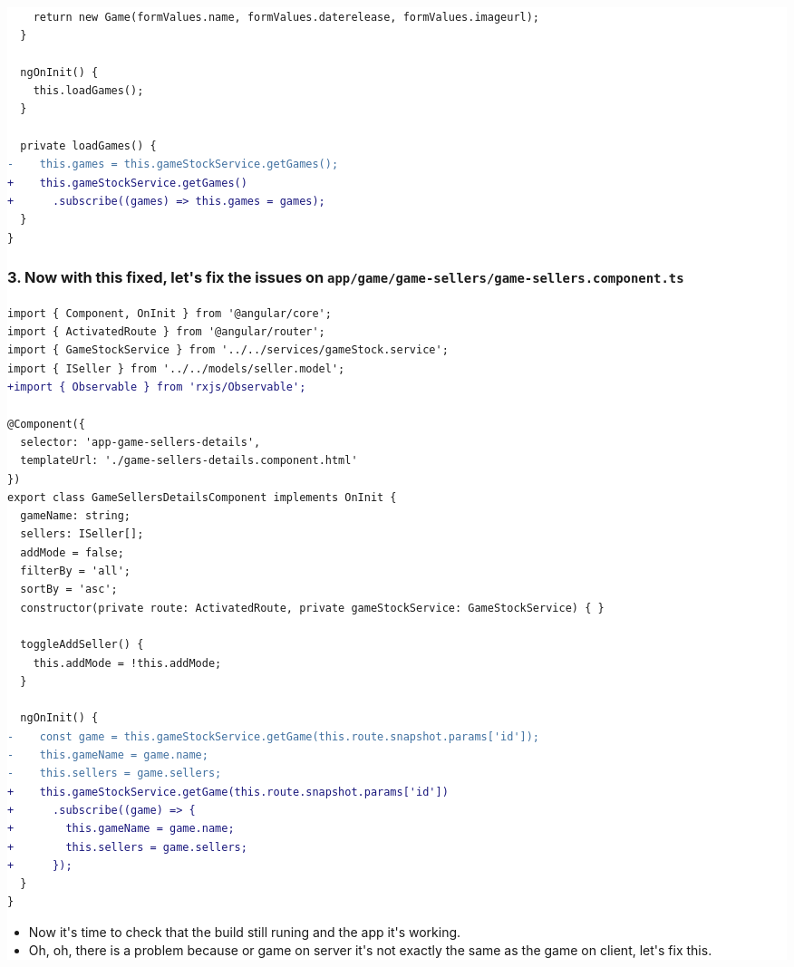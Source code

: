 ```diff
    return new Game(formValues.name, formValues.daterelease, formValues.imageurl);
  }

  ngOnInit() {
    this.loadGames();
  }

  private loadGames() {
-    this.games = this.gameStockService.getGames();
+    this.gameStockService.getGames()
+      .subscribe((games) => this.games = games);
  }
}

```

### 3. Now with this fixed, let's fix the issues on `app/game/game-sellers/game-sellers.component.ts`

```diff
import { Component, OnInit } from '@angular/core';
import { ActivatedRoute } from '@angular/router';
import { GameStockService } from '../../services/gameStock.service';
import { ISeller } from '../../models/seller.model';
+import { Observable } from 'rxjs/Observable';

@Component({
  selector: 'app-game-sellers-details',
  templateUrl: './game-sellers-details.component.html'
})
export class GameSellersDetailsComponent implements OnInit {
  gameName: string;
  sellers: ISeller[];
  addMode = false;
  filterBy = 'all';
  sortBy = 'asc';
  constructor(private route: ActivatedRoute, private gameStockService: GameStockService) { }

  toggleAddSeller() {
    this.addMode = !this.addMode;
  }

  ngOnInit() {
-    const game = this.gameStockService.getGame(this.route.snapshot.params['id']);
-    this.gameName = game.name;
-    this.sellers = game.sellers;
+    this.gameStockService.getGame(this.route.snapshot.params['id'])
+      .subscribe((game) => {
+        this.gameName = game.name;
+        this.sellers = game.sellers;
+      });
  }
}

```
* Now it's time to check that the build still runing and the app it's working.
* Oh, oh, there is a problem because or game on server it's not exactly the same as the game on client, let's fix this.
